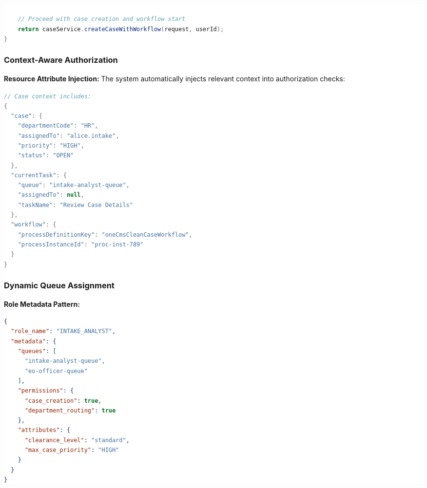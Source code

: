 ```java
    
    // Proceed with case creation and workflow start
    return caseService.createCaseWithWorkflow(request, userId);
}
```

### Context-Aware Authorization

**Resource Attribute Injection:**
The system automatically injects relevant context into authorization checks:

```java
// Case context includes:
{
  "case": {
    "departmentCode": "HR",
    "assignedTo": "alice.intake",
    "priority": "HIGH",
    "status": "OPEN"
  },
  "currentTask": {
    "queue": "intake-analyst-queue",
    "assignedTo": null,
    "taskName": "Review Case Details"
  },
  "workflow": {
    "processDefinitionKey": "oneCmsCleanCaseWorkflow",
    "processInstanceId": "proc-inst-789"
  }
}
```

### Dynamic Queue Assignment

**Role Metadata Pattern:**
```json
{
  "role_name": "INTAKE_ANALYST",
  "metadata": {
    "queues": [
      "intake-analyst-queue",
      "eo-officer-queue"
    ],
    "permissions": {
      "case_creation": true,
      "department_routing": true
    },
    "attributes": {
      "clearance_level": "standard",
      "max_case_priority": "HIGH"
    }
  }
}
```
